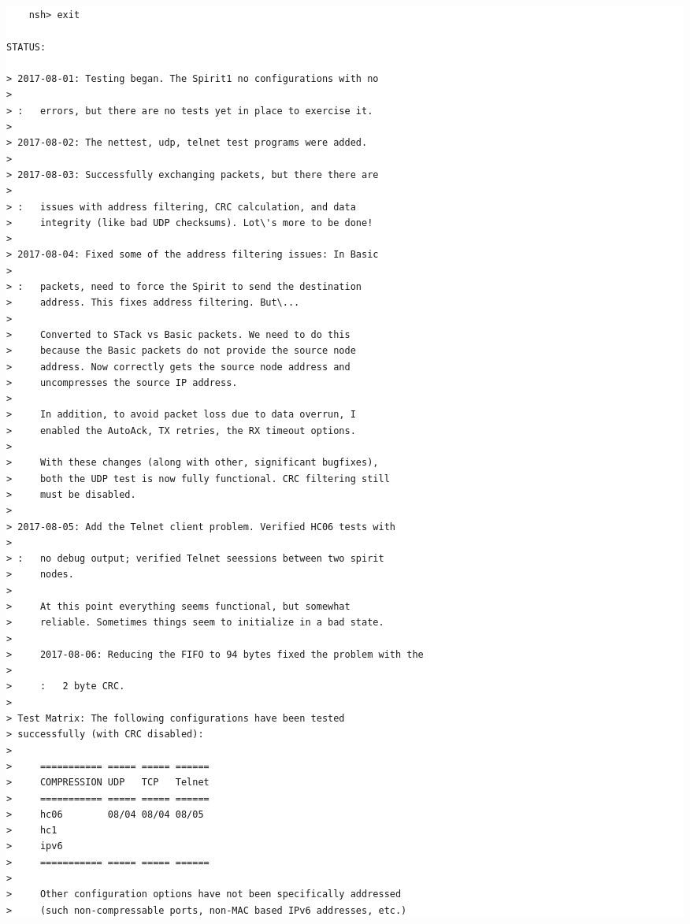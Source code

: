         nsh> exit

    STATUS:

    > 2017-08-01: Testing began. The Spirit1 no configurations with no
    >
    > :   errors, but there are no tests yet in place to exercise it.
    >
    > 2017-08-02: The nettest, udp, telnet test programs were added.
    >
    > 2017-08-03: Successfully exchanging packets, but there there are
    >
    > :   issues with address filtering, CRC calculation, and data
    >     integrity (like bad UDP checksums). Lot\'s more to be done!
    >
    > 2017-08-04: Fixed some of the address filtering issues: In Basic
    >
    > :   packets, need to force the Spirit to send the destination
    >     address. This fixes address filtering. But\...
    >
    >     Converted to STack vs Basic packets. We need to do this
    >     because the Basic packets do not provide the source node
    >     address. Now correctly gets the source node address and
    >     uncompresses the source IP address.
    >
    >     In addition, to avoid packet loss due to data overrun, I
    >     enabled the AutoAck, TX retries, the RX timeout options.
    >
    >     With these changes (along with other, significant bugfixes),
    >     both the UDP test is now fully functional. CRC filtering still
    >     must be disabled.
    >
    > 2017-08-05: Add the Telnet client problem. Verified HC06 tests with
    >
    > :   no debug output; verified Telnet seessions between two spirit
    >     nodes.
    >
    >     At this point everything seems functional, but somewhat
    >     reliable. Sometimes things seem to initialize in a bad state.
    >
    >     2017-08-06: Reducing the FIFO to 94 bytes fixed the problem with the
    >
    >     :   2 byte CRC.
    >
    > Test Matrix: The following configurations have been tested
    > successfully (with CRC disabled):
    >
    >     =========== ===== ===== ======
    >     COMPRESSION UDP   TCP   Telnet
    >     =========== ===== ===== ======
    >     hc06        08/04 08/04 08/05
    >     hc1
    >     ipv6
    >     =========== ===== ===== ======
    >
    >     Other configuration options have not been specifically addressed
    >     (such non-compressable ports, non-MAC based IPv6 addresses, etc.)
